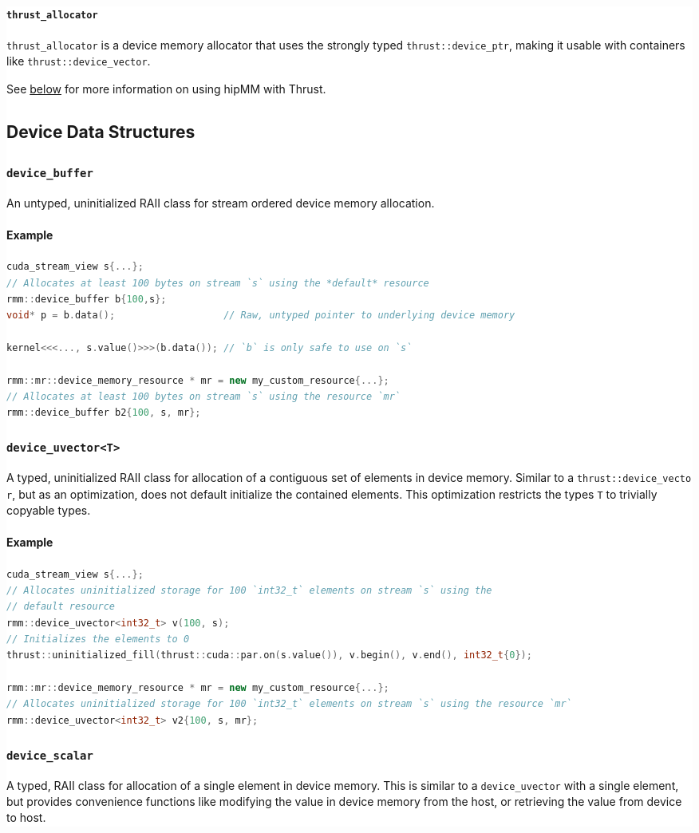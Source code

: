 #### `thrust_allocator`

`thrust_allocator` is a device memory allocator that uses the strongly typed `thrust::device_ptr`, making it usable with containers like `thrust::device_vector`.

See [below](#using-rmm-with-thrust) for more information on using hipMM with Thrust.

## Device Data Structures

### `device_buffer`

An untyped, uninitialized RAII class for stream ordered device memory allocation.

#### Example

```c++
cuda_stream_view s{...};
// Allocates at least 100 bytes on stream `s` using the *default* resource
rmm::device_buffer b{100,s};
void* p = b.data();                   // Raw, untyped pointer to underlying device memory

kernel<<<..., s.value()>>>(b.data()); // `b` is only safe to use on `s`

rmm::mr::device_memory_resource * mr = new my_custom_resource{...};
// Allocates at least 100 bytes on stream `s` using the resource `mr`
rmm::device_buffer b2{100, s, mr};
```

### `device_uvector<T>`
A typed, uninitialized RAII class for allocation of a contiguous set of elements in device memory.
Similar to a `thrust::device_vector`, but as an optimization, does not default initialize the
contained elements. This optimization restricts the types `T` to trivially copyable types.

#### Example

```c++
cuda_stream_view s{...};
// Allocates uninitialized storage for 100 `int32_t` elements on stream `s` using the
// default resource
rmm::device_uvector<int32_t> v(100, s);
// Initializes the elements to 0
thrust::uninitialized_fill(thrust::cuda::par.on(s.value()), v.begin(), v.end(), int32_t{0});

rmm::mr::device_memory_resource * mr = new my_custom_resource{...};
// Allocates uninitialized storage for 100 `int32_t` elements on stream `s` using the resource `mr`
rmm::device_uvector<int32_t> v2{100, s, mr};
```

### `device_scalar`
A typed, RAII class for allocation of a single element in device memory.
This is similar to a `device_uvector` with a single element, but provides convenience functions like
modifying the value in device memory from the host, or retrieving the value from device to host.
